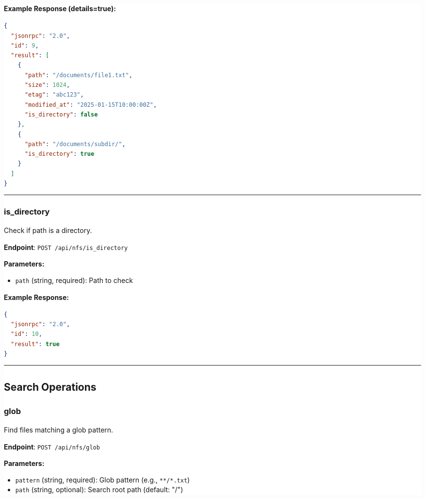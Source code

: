 **Example Response (details=true):**
```json
{
  "jsonrpc": "2.0",
  "id": 9,
  "result": [
    {
      "path": "/documents/file1.txt",
      "size": 1024,
      "etag": "abc123",
      "modified_at": "2025-01-15T10:00:00Z",
      "is_directory": false
    },
    {
      "path": "/documents/subdir/",
      "is_directory": true
    }
  ]
}
```

---

### is_directory

Check if path is a directory.

**Endpoint**: `POST /api/nfs/is_directory`

**Parameters:**
- `path` (string, required): Path to check

**Example Response:**
```json
{
  "jsonrpc": "2.0",
  "id": 10,
  "result": true
}
```

---

## Search Operations

### glob

Find files matching a glob pattern.

**Endpoint**: `POST /api/nfs/glob`

**Parameters:**
- `pattern` (string, required): Glob pattern (e.g., `**/*.txt`)
- `path` (string, optional): Search root path (default: "/")
